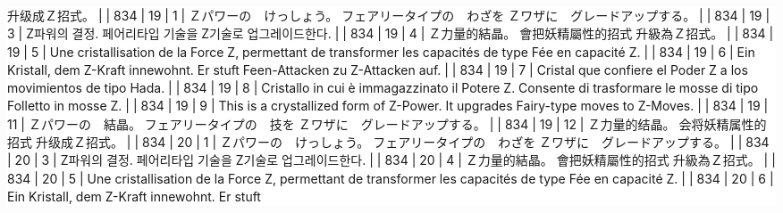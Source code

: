 升级成Ｚ招式。                                                                                                                                          |
| 834     | 19               | 1           | Ｚパワーの　けっしょう。
フェアリータイプの　わざを
Ｚワザに　グレードアップする。                                                                                                                         |
| 834     | 19               | 3           | Z파워의 결정.
페어리타입 기술을
Z기술로 업그레이드한다.                                                                                                                                   |
| 834     | 19               | 4           | Ｚ力量的結晶。
會把妖精屬性的招式
升級為Ｚ招式。                                                                                                                                          |
| 834     | 19               | 5           | Une cristallisation de la Force Z, permettant de
transformer les capacités de type Fée en capacité Z.                                                              |
| 834     | 19               | 6           | Ein Kristall, dem Z-Kraft innewohnt.
Er stuft Feen-Attacken zu Z-Attacken auf.                                                                                     |
| 834     | 19               | 7           | Cristal que confiere el Poder Z a los movimientos
de tipo Hada.                                                                                                    |
| 834     | 19               | 8           | Cristallo in cui è immagazzinato il Potere Z.
Consente di trasformare le mosse di tipo Folletto
in mosse Z.                                                        |
| 834     | 19               | 9           | This is a crystallized form of Z-Power.
It upgrades Fairy-type moves to Z-Moves.                                                                                   |
| 834     | 19               | 11          | Ｚパワーの　結晶。
フェアリータイプの　技を
Ｚワザに　グレードアップする。                                                                                                                             |
| 834     | 19               | 12          | Ｚ力量的结晶。
会将妖精属性的招式
升级成Ｚ招式。                                                                                                                                          |
| 834     | 20               | 1           | Ｚパワーの　けっしょう。
フェアリータイプの　わざを
Ｚワザに　グレードアップする。                                                                                                                         |
| 834     | 20               | 3           | Z파워의 결정.
페어리타입 기술을
Z기술로 업그레이드한다.                                                                                                                                   |
| 834     | 20               | 4           | Ｚ力量的結晶。
會把妖精屬性的招式
升級為Ｚ招式。                                                                                                                                          |
| 834     | 20               | 5           | Une cristallisation de la Force Z, permettant
de transformer les capacités de type Fée
en capacité Z.                                                              |
| 834     | 20               | 6           | Ein Kristall, dem Z-Kraft innewohnt. Er stuft